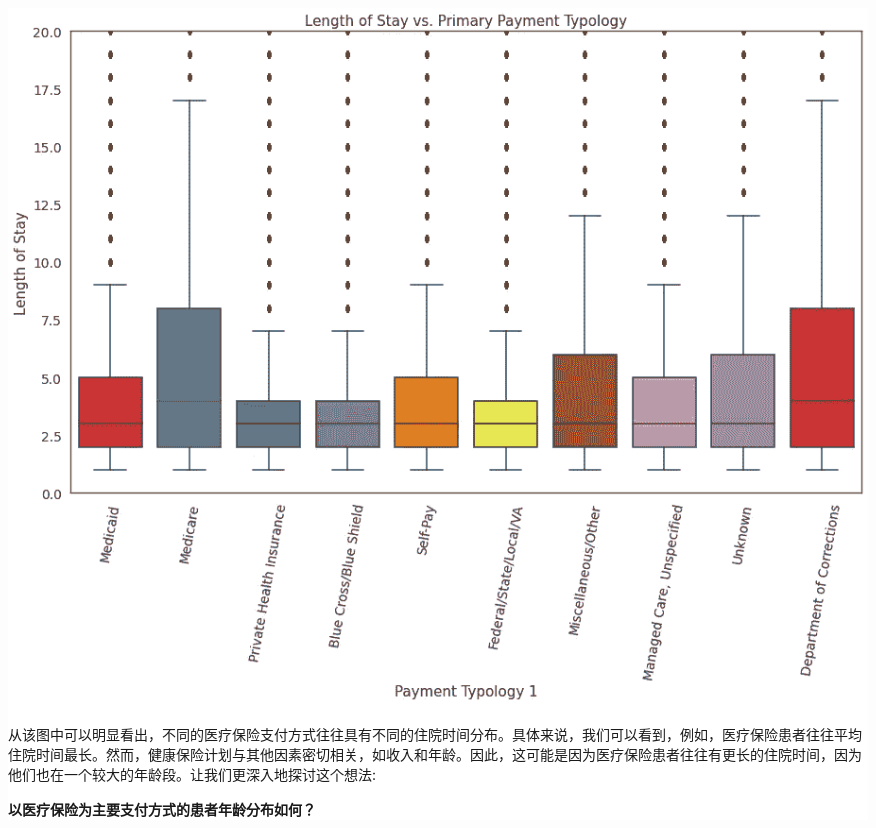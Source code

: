 ![](img/e71b8d46d5577e119790df2c990c6280.png)

从该图中可以明显看出，不同的医疗保险支付方式往往具有不同的住院时间分布。具体来说，我们可以看到，例如，医疗保险患者往往平均住院时间最长。然而，健康保险计划与其他因素密切相关，如收入和年龄。因此，这可能是因为医疗保险患者往往有更长的住院时间，因为他们也在一个较大的年龄段。让我们更深入地探讨这个想法:

**以医疗保险为主要支付方式的患者年龄分布如何？**
